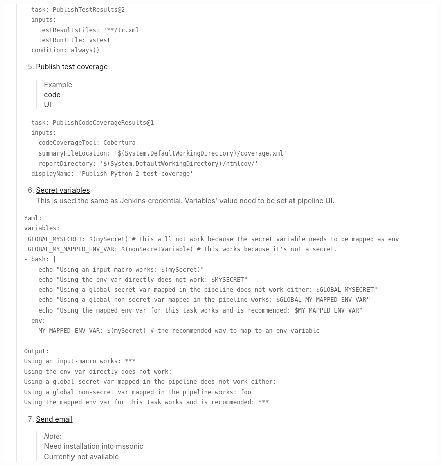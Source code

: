 > ```
> - task: PublishTestResults@2
>   inputs:
>     testResultsFiles: '**/tr.xml'
>     testRunTitle: vstest
>   condition: always()
> ```
> 5. [Publish test coverage](https://docs.microsoft.com/en-us/azure/devops/pipelines/tasks/test/publish-code-coverage-results?view=azure-devops)
> > Example<br>[code](https://github.com/Azure/sonic-platform-common/blob/master/azure-pipelines.yml)<br>[UI](https://dev.azure.com/mssonic/build/_build/results?buildId=4510&view=results)
> ```
> - task: PublishCodeCoverageResults@1
>   inputs:
>     codeCoverageTool: Cobertura
>     summaryFileLocation: '$(System.DefaultWorkingDirectory)/coverage.xml'
>     reportDirectory: '$(System.DefaultWorkingDirectory)/htmlcov/'
>   displayName: 'Publish Python 2 test coverage'
> ```
> 6. [Secret variables](https://docs.microsoft.com/en-us/azure/devops/pipelines/process/variables?view=azure-devops&tabs=yaml%2Cbatch#secret-variables)<br>
> This is used the same as Jenkins credential. Variables' value need to be set at pipeline UI. 
> ```
> Yaml:
> variables:
>  GLOBAL_MYSECRET: $(mySecret) # this will not work because the secret variable needs to be mapped as env
>  GLOBAL_MY_MAPPED_ENV_VAR: $(nonSecretVariable) # this works because it's not a secret.
> - bash: |
>     echo "Using an input-macro works: $(mySecret)"
>     echo "Using the env var directly does not work: $MYSECRET"
>     echo "Using a global secret var mapped in the pipeline does not work either: $GLOBAL_MYSECRET"
>     echo "Using a global non-secret var mapped in the pipeline works: $GLOBAL_MY_MAPPED_ENV_VAR" 
>     echo "Using the mapped env var for this task works and is recommended: $MY_MAPPED_ENV_VAR"
>   env:
>     MY_MAPPED_ENV_VAR: $(mySecret) # the recommended way to map to an env variable
> 
> Output:
> Using an input-macro works: ***
> Using the env var directly does not work:
> Using a global secret var mapped in the pipeline does not work either:
> Using a global non-secret var mapped in the pipeline works: foo
> Using the mapped env var for this task works and is recommended: ***
> ```
> 7. [Send email](https://marketplace.visualstudio.com/items?itemName=rvo.SendEmailTask&ssr=false#overview)
> > *Note*:<br>
> > Need installation into mssonic<br>
> > Currently not available
